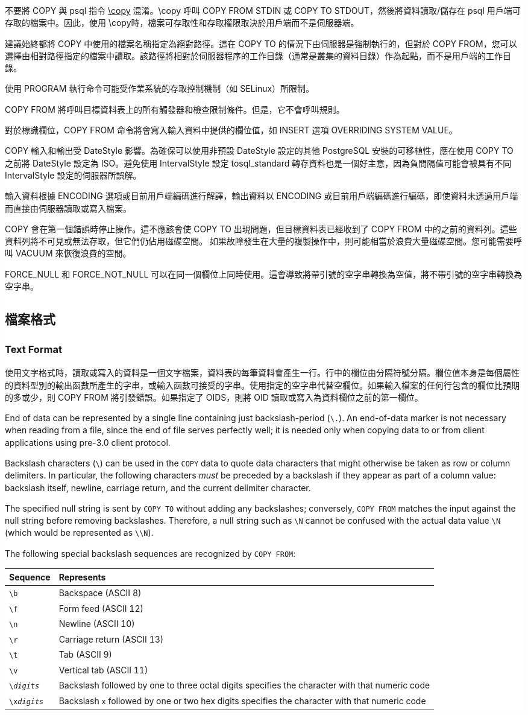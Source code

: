 不要將 COPY 與 psql 指令 [\copy](../client-applications/psql.md) 混淆。\copy 呼叫 COPY FROM STDIN 或 COPY TO STDOUT，然後將資料讀取/儲存在 psql 用戶端可存取的檔案中。因此，使用 \copy時，檔案可存取性和存取權限取決於用戶端而不是伺服器端。

建議始終都將 COPY 中使用的檔案名稱指定為絕對路徑。這在 COPY TO 的情況下由伺服器是強制執行的，但對於 COPY FROM，您可以選擇由相對路徑指定的檔案中讀取。該路徑將相對於伺服器程序的工作目錄（通常是叢集的資料目錄）作為起點，而不是用戶端的工作目錄。

使用 PROGRAM 執行命令可能受作業系統的存取控制機制（如 SELinux）所限制。

COPY FROM 將呼叫目標資料表上的所有觸發器和檢查限制條件。但是，它不會呼叫規則。

對於標識欄位，COPY FROM 命令將會寫入輸入資料中提供的欄位值，如 INSERT 選項 OVERRIDING SYSTEM VALUE。

COPY 輸入和輸出受 DateStyle 影響。為確保可以使用非預設 DateStyle 設定的其他 PostgreSQL 安裝的可移植性，應在使用 COPY TO 之前將 DateStyle 設定為 ISO。避免使用 IntervalStyle 設定 tosql\_standard 轉存資料也是一個好主意，因為負間隔值可能會被具有不同 IntervalStyle 設定的伺服器所誤解。

輸入資料根據 ENCODING 選項或目前用戶端編碼進行解譯，輸出資料以 ENCODING 或目前用戶端編碼進行編碼，即使資料未透過用戶端而直接由伺服器讀取或寫入檔案。

COPY 會在第一個錯誤時停止操作。這不應該會使 COPY TO 出現問題，但目標資料表已經收到了 COPY FROM 中的之前的資料列。這些資料列將不可見或無法存取，但它們仍佔用磁碟空間。 如果故障發生在大量的複製操作中，則可能相當於浪費大量磁碟空間。您可能需要呼叫 VACUUM 來恢復浪費的空間。

FORCE\_NULL 和 FORCE\_NOT\_NULL 可以在同一個欄位上同時使用。這會導致將帶引號的空字串轉換為空值，將不帶引號的空字串轉換為空字串。

## 檔案格式

### Text Format

使用文字格式時，讀取或寫入的資料是一個文字檔案，資料表的每筆資料會產生一行。行中的欄位由分隔符號分隔。欄位值本身是每個屬性的資料型別的輸出函數所產生的字串，或輸入函數可接受的字串。使用指定的空字串代替空欄位。如果輸入檔案的任何行包含的欄位比預期的多或少，則 COPY FROM 將引發錯誤。如果指定了 OIDS，則將 OID 讀取或寫入為資料欄位之前的第一欄位。

End of data can be represented by a single line containing just backslash-period \(`\.`\). An end-of-data marker is not necessary when reading from a file, since the end of file serves perfectly well; it is needed only when copying data to or from client applications using pre-3.0 client protocol.

Backslash characters \(`\`\) can be used in the `COPY` data to quote data characters that might otherwise be taken as row or column delimiters. In particular, the following characters _must_ be preceded by a backslash if they appear as part of a column value: backslash itself, newline, carriage return, and the current delimiter character.

The specified null string is sent by `COPY TO` without adding any backslashes; conversely, `COPY FROM` matches the input against the null string before removing backslashes. Therefore, a null string such as `\N` cannot be confused with the actual data value `\N` \(which would be represented as `\\N`\).

The following special backslash sequences are recognized by `COPY FROM`:

| Sequence | Represents |
| :--- | :--- |
| `\b` | Backspace \(ASCII 8\) |
| `\f` | Form feed \(ASCII 12\) |
| `\n` | Newline \(ASCII 10\) |
| `\r` | Carriage return \(ASCII 13\) |
| `\t` | Tab \(ASCII 9\) |
| `\v` | Vertical tab \(ASCII 11\) |
| `\`_`digits`_ | Backslash followed by one to three octal digits specifies the character with that numeric code |
| `\x`_`digits`_ | Backslash `x` followed by one or two hex digits specifies the character with that numeric code |

